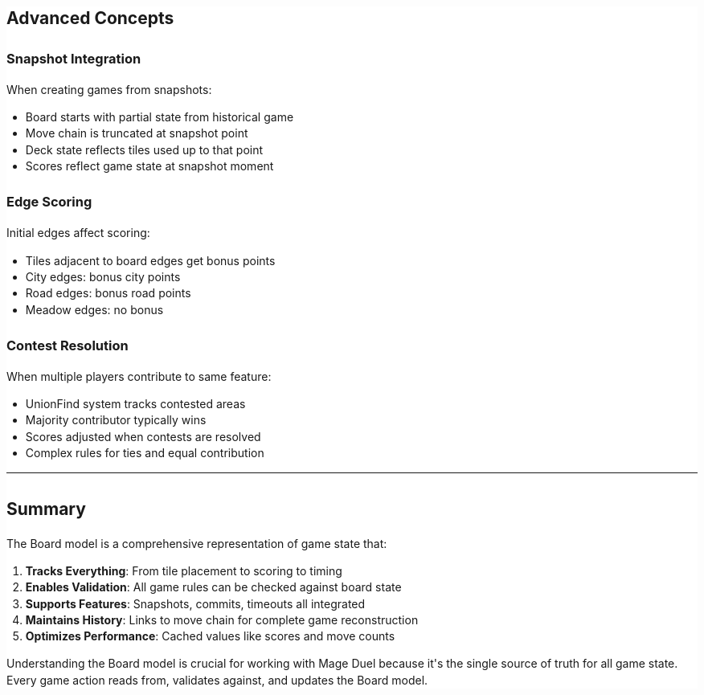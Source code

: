 
## Advanced Concepts

### Snapshot Integration
When creating games from snapshots:
- Board starts with partial state from historical game
- Move chain is truncated at snapshot point
- Deck state reflects tiles used up to that point
- Scores reflect game state at snapshot moment

### Edge Scoring
Initial edges affect scoring:
- Tiles adjacent to board edges get bonus points
- City edges: bonus city points
- Road edges: bonus road points
- Meadow edges: no bonus

### Contest Resolution
When multiple players contribute to same feature:
- UnionFind system tracks contested areas
- Majority contributor typically wins
- Scores adjusted when contests are resolved
- Complex rules for ties and equal contribution

---

## Summary

The Board model is a comprehensive representation of game state that:

1. **Tracks Everything**: From tile placement to scoring to timing
2. **Enables Validation**: All game rules can be checked against board state
3. **Supports Features**: Snapshots, commits, timeouts all integrated
4. **Maintains History**: Links to move chain for complete game reconstruction
5. **Optimizes Performance**: Cached values like scores and move counts

Understanding the Board model is crucial for working with Mage Duel because it's the single source of truth for all game state. Every game action reads from, validates against, and updates the Board model.